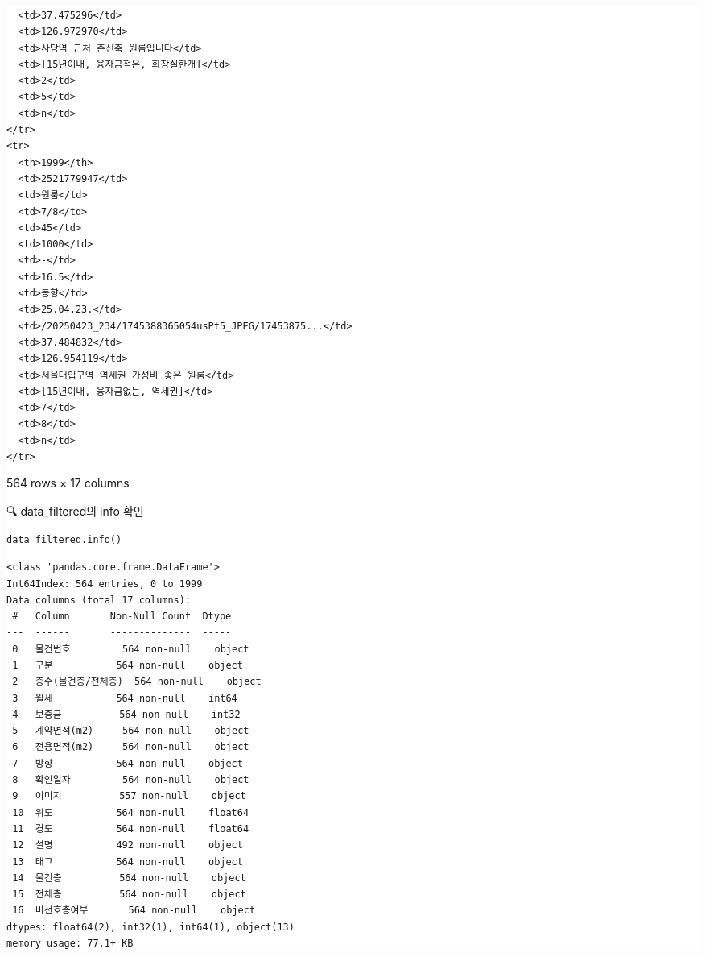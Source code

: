       <td>37.475296</td>
      <td>126.972970</td>
      <td>사당역 근처 준신축 원룸입니다</td>
      <td>[15년이내, 융자금적은, 화장실한개]</td>
      <td>2</td>
      <td>5</td>
      <td>n</td>
    </tr>
    <tr>
      <th>1999</th>
      <td>2521779947</td>
      <td>원룸</td>
      <td>7/8</td>
      <td>45</td>
      <td>1000</td>
      <td>-</td>
      <td>16.5</td>
      <td>동향</td>
      <td>25.04.23.</td>
      <td>/20250423_234/1745388365054usPt5_JPEG/17453875...</td>
      <td>37.484832</td>
      <td>126.954119</td>
      <td>서울대입구역 역세권 가성비 좋은 원룸</td>
      <td>[15년이내, 융자금없는, 역세권]</td>
      <td>7</td>
      <td>8</td>
      <td>n</td>
    </tr>
  </tbody>
</table>
<p>564 rows × 17 columns</p>
</div>

🔍 data_filtered의 info 확인

```python
data_filtered.info()
```

    <class 'pandas.core.frame.DataFrame'>
    Int64Index: 564 entries, 0 to 1999
    Data columns (total 17 columns):
     #   Column       Non-Null Count  Dtype  
    ---  ------       --------------  -----  
     0   물건번호         564 non-null    object 
     1   구분           564 non-null    object 
     2   층수(물건층/전체층)  564 non-null    object 
     3   월세           564 non-null    int64  
     4   보증금          564 non-null    int32  
     5   계약면적(m2)     564 non-null    object 
     6   전용면적(m2)     564 non-null    object 
     7   방향           564 non-null    object 
     8   확인일자         564 non-null    object 
     9   이미지          557 non-null    object 
     10  위도           564 non-null    float64
     11  경도           564 non-null    float64
     12  설명           492 non-null    object 
     13  태그           564 non-null    object 
     14  물건층          564 non-null    object 
     15  전체층          564 non-null    object 
     16  비선호층여부       564 non-null    object 
    dtypes: float64(2), int32(1), int64(1), object(13)
    memory usage: 77.1+ KB
    